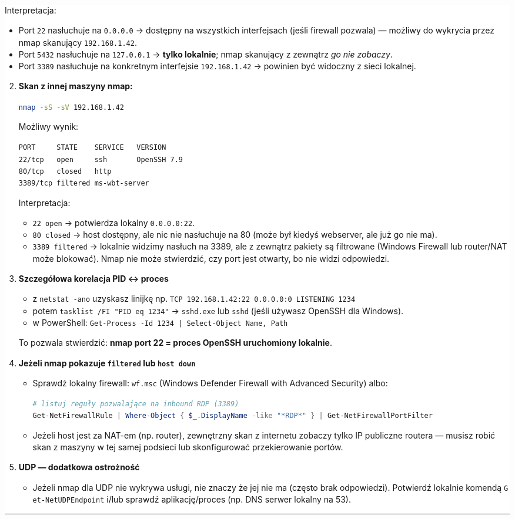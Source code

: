    Interpretacja:

   * Port `22` nasłuchuje na `0.0.0.0` → dostępny na wszystkich interfejsach (jeśli firewall pozwala) — możliwy do wykrycia przez nmap skanujący `192.168.1.42`.
   * Port `5432` nasłuchuje na `127.0.0.1` → **tylko lokalnie**; nmap skanujący z zewnątrz *go nie zobaczy*.
   * Port `3389` nasłuchuje na konkretnym interfejsie `192.168.1.42` → powinien być widoczny z sieci lokalnej.

2. **Skan z innej maszyny nmap:**

   ```bash
   nmap -sS -sV 192.168.1.42
   ```

   Możliwy wynik:

   ```
   PORT     STATE    SERVICE   VERSION
   22/tcp   open     ssh       OpenSSH 7.9
   80/tcp   closed   http
   3389/tcp filtered ms-wbt-server
   ```

   Interpretacja:

   * `22 open` → potwierdza lokalny `0.0.0.0:22`.
   * `80 closed` → host dostępny, ale nic nie nasłuchuje na 80 (może był kiedyś webserver, ale już go nie ma).
   * `3389 filtered` → lokalnie widzimy nasłuch na 3389, ale z zewnątrz pakiety są filtrowane (Windows Firewall lub router/NAT może blokować). Nmap nie może stwierdzić, czy port jest otwarty, bo nie widzi odpowiedzi.

3. **Szczegółowa korelacja PID ↔ proces**

   * z `netstat -ano` uzyskasz linijkę np. `TCP 192.168.1.42:22 0.0.0.0:0 LISTENING 1234`
   * potem `tasklist /FI "PID eq 1234"` → `sshd.exe` lub `sshd` (jeśli używasz OpenSSH dla Windows).
   * w PowerShell: `Get-Process -Id 1234 | Select-Object Name, Path`

   To pozwala stwierdzić: **nmap port 22 = proces OpenSSH uruchomiony lokalnie**.

4. **Jeżeli nmap pokazuje `filtered` lub `host down`**

   * Sprawdź lokalny firewall: `wf.msc` (Windows Defender Firewall with Advanced Security) albo:

     ```powershell
     # listuj reguły pozwalające na inbound RDP (3389)
     Get-NetFirewallRule | Where-Object { $_.DisplayName -like "*RDP*" } | Get-NetFirewallPortFilter
     ```
   * Jeżeli host jest za NAT-em (np. router), zewnętrzny skan z internetu zobaczy tylko IP publiczne routera — musisz robić skan z maszyny w tej samej podsieci lub skonfigurować przekierowanie portów.

5. **UDP — dodatkowa ostrożność**

   * Jeżeli nmap dla UDP nie wykrywa usługi, nie znaczy że jej nie ma (często brak odpowiedzi). Potwierdź lokalnie komendą `Get-NetUDPEndpoint` i/lub sprawdź aplikację/proces (np. DNS serwer lokalny na 53).

---